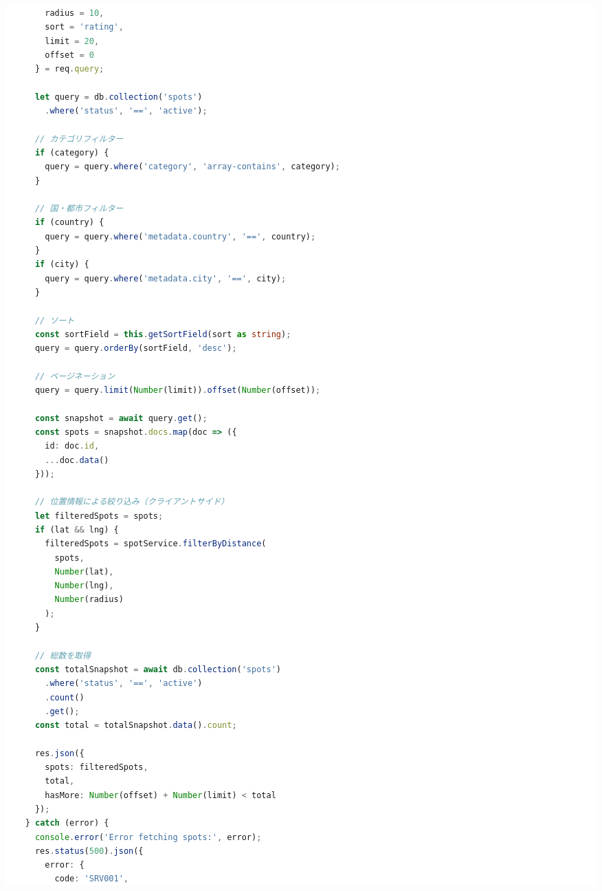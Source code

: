 ```typescript
        radius = 10,
        sort = 'rating',
        limit = 20,
        offset = 0
      } = req.query;

      let query = db.collection('spots')
        .where('status', '==', 'active');

      // カテゴリフィルター
      if (category) {
        query = query.where('category', 'array-contains', category);
      }

      // 国・都市フィルター
      if (country) {
        query = query.where('metadata.country', '==', country);
      }
      if (city) {
        query = query.where('metadata.city', '==', city);
      }

      // ソート
      const sortField = this.getSortField(sort as string);
      query = query.orderBy(sortField, 'desc');

      // ページネーション
      query = query.limit(Number(limit)).offset(Number(offset));

      const snapshot = await query.get();
      const spots = snapshot.docs.map(doc => ({
        id: doc.id,
        ...doc.data()
      }));

      // 位置情報による絞り込み（クライアントサイド）
      let filteredSpots = spots;
      if (lat && lng) {
        filteredSpots = spotService.filterByDistance(
          spots,
          Number(lat),
          Number(lng),
          Number(radius)
        );
      }

      // 総数を取得
      const totalSnapshot = await db.collection('spots')
        .where('status', '==', 'active')
        .count()
        .get();
      const total = totalSnapshot.data().count;

      res.json({
        spots: filteredSpots,
        total,
        hasMore: Number(offset) + Number(limit) < total
      });
    } catch (error) {
      console.error('Error fetching spots:', error);
      res.status(500).json({
        error: {
          code: 'SRV001',
```